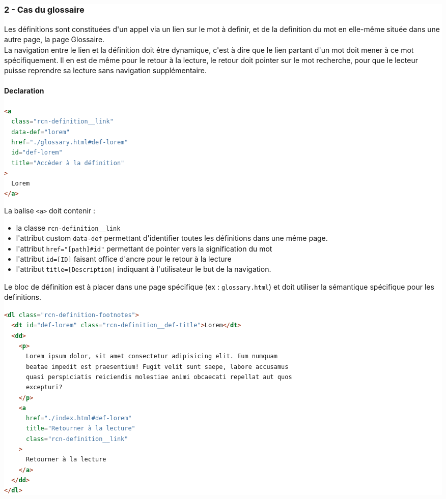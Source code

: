 ### 2 - Cas du glossaire

Les définitions sont constituées d'un appel via un lien sur le mot à definir, et de la definition du mot en elle-même située dans une autre page, la page Glossaire.  
La navigation entre le lien et la définition doit être dynamique, c'est à dire que le lien partant d'un mot doit mener à ce mot spécifiquement.
Il en est de même pour le retour à la lecture, le retour doit pointer sur le mot recherche, pour que le lecteur puisse reprendre sa lecture sans navigation supplémentaire.

#### Declaration

```html
<a
  class="rcn-definition__link"
  data-def="lorem"
  href="./glossary.html#def-lorem"
  id="def-lorem"
  title="Accèder à la définition"
>
  Lorem
</a>
```

La balise `<a>` doit contenir :

- la classe `rcn-definition__link`
- l'attribut custom `data-def` permettant d'identifier toutes les définitions dans une même page.
- l'attribut `href="[path]#id"` permettant de pointer vers la signification du mot
- l'attribut `id=[ID]` faisant office d'ancre pour le retour à la lecture
- l'attribut `title=[Description]` indiquant à l'utilisateur le but de la navigation.

Le bloc de définition est à placer dans une page spécifique (ex : `glossary.html`) et doit utiliser la sémantique spécifique pour les definitions.

```html
<dl class="rcn-definition-footnotes">
  <dt id="def-lorem" class="rcn-definition__def-title">Lorem</dt>
  <dd>
    <p>
      Lorem ipsum dolor, sit amet consectetur adipisicing elit. Eum numquam
      beatae impedit est praesentium! Fugit velit sunt saepe, labore accusamus
      quasi perspiciatis reiciendis molestiae animi obcaecati repellat aut quos
      excepturi?
    </p>
    <a
      href="./index.html#def-lorem"
      title="Retourner à la lecture"
      class="rcn-definition__link"
    >
      Retourner à la lecture
    </a>
  </dd>
</dl>
```
